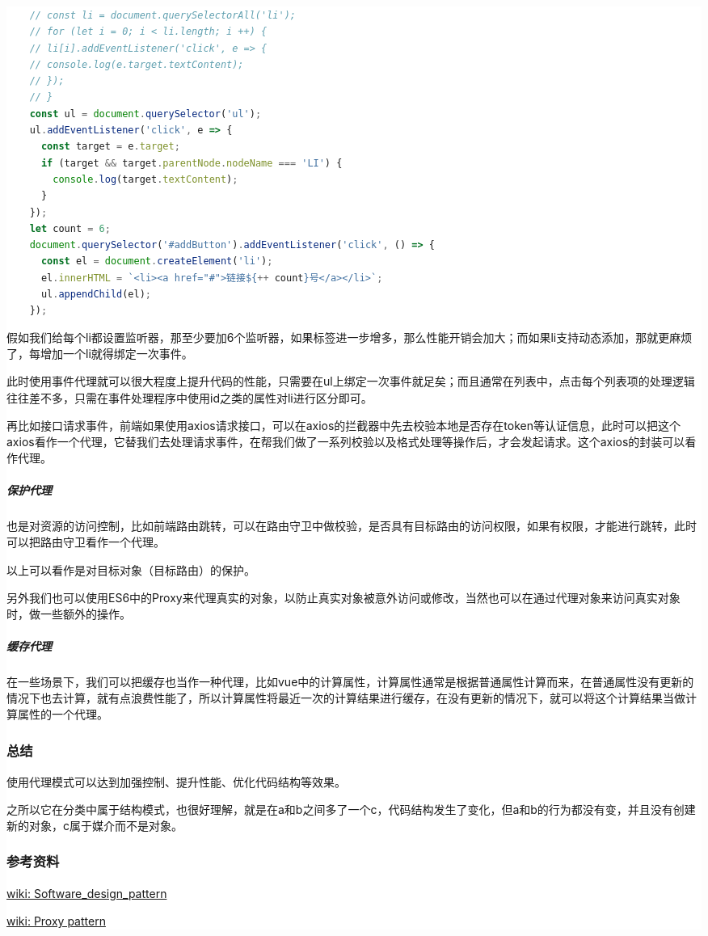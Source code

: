 ```javascript
	// const li = document.querySelectorAll('li');  
    // for (let i = 0; i < li.length; i ++) {  
    // li[i].addEventListener('click', e => {  
    // console.log(e.target.textContent);  
    // });  
    // }  
    const ul = document.querySelector('ul');  
    ul.addEventListener('click', e => {  
      const target = e.target;  
      if (target && target.parentNode.nodeName === 'LI') {  
        console.log(target.textContent);  
      }  
    });  
    let count = 6;  
    document.querySelector('#addButton').addEventListener('click', () => {  
      const el = document.createElement('li');  
      el.innerHTML = `<li><a href="#">链接${++ count}号</a></li>`;  
      ul.appendChild(el);  
    });
```

假如我们给每个li都设置监听器，那至少要加6个监听器，如果标签进一步增多，那么性能开销会加大；而如果li支持动态添加，那就更麻烦了，每增加一个li就得绑定一次事件。

此时使用事件代理就可以很大程度上提升代码的性能，只需要在ul上绑定一次事件就足矣；而且通常在列表中，点击每个列表项的处理逻辑往往差不多，只需在事件处理程序中使用id之类的属性对li进行区分即可。

再比如接口请求事件，前端如果使用axios请求接口，可以在axios的拦截器中先去校验本地是否存在token等认证信息，此时可以把这个axios看作一个代理，它替我们去处理请求事件，在帮我们做了一系列校验以及格式处理等操作后，才会发起请求。这个axios的封装可以看作代理。
##### 保护代理

也是对资源的访问控制，比如前端路由跳转，可以在路由守卫中做校验，是否具有目标路由的访问权限，如果有权限，才能进行跳转，此时可以把路由守卫看作一个代理。

以上可以看作是对目标对象（目标路由）的保护。

另外我们也可以使用ES6中的Proxy来代理真实的对象，以防止真实对象被意外访问或修改，当然也可以在通过代理对象来访问真实对象时，做一些额外的操作。

##### 缓存代理

在一些场景下，我们可以把缓存也当作一种代理，比如vue中的计算属性，计算属性通常是根据普通属性计算而来，在普通属性没有更新的情况下也去计算，就有点浪费性能了，所以计算属性将最近一次的计算结果进行缓存，在没有更新的情况下，就可以将这个计算结果当做计算属性的一个代理。

### 总结

使用代理模式可以达到加强控制、提升性能、优化代码结构等效果。

之所以它在分类中属于结构模式，也很好理解，就是在a和b之间多了一个c，代码结构发生了变化，但a和b的行为都没有变，并且没有创建新的对象，c属于媒介而不是对象。

### 参考资料

[wiki: Software_design_pattern](https://en.wikipedia.org/wiki/Software_design_pattern)

[wiki: Proxy pattern](https://en.wikipedia.org/wiki/Proxy_pattern)